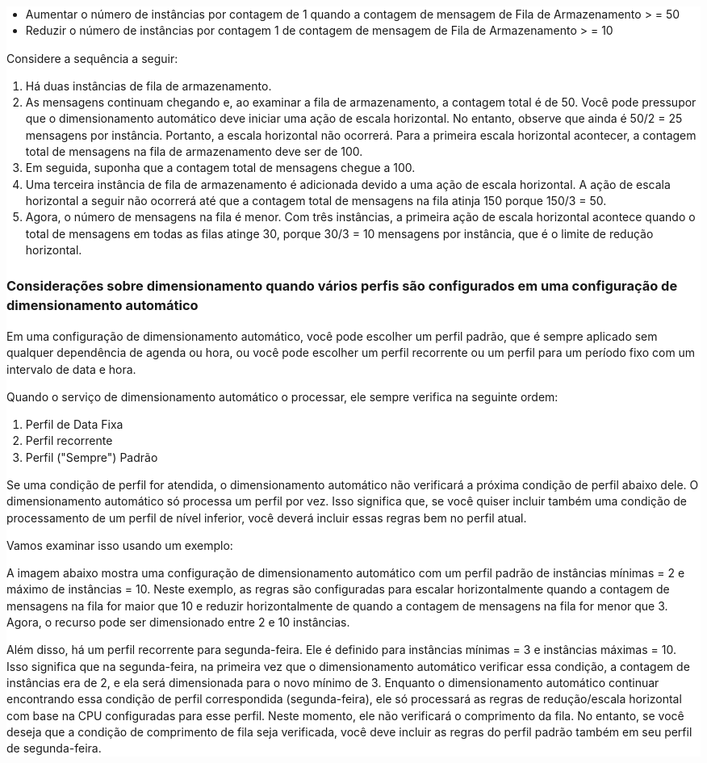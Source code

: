 * Aumentar o número de instâncias por contagem de 1 quando a contagem de mensagem de Fila de Armazenamento > = 50
* Reduzir o número de instâncias por contagem 1 de contagem de mensagem de Fila de Armazenamento > = 10

Considere a sequência a seguir:

1. Há duas instâncias de fila de armazenamento.
2. As mensagens continuam chegando e, ao examinar a fila de armazenamento, a contagem total é de 50. Você pode pressupor que o dimensionamento automático deve iniciar uma ação de escala horizontal. No entanto, observe que ainda é 50/2 = 25 mensagens por instância. Portanto, a escala horizontal não ocorrerá. Para a primeira escala horizontal acontecer, a contagem total de mensagens na fila de armazenamento deve ser de 100.
3. Em seguida, suponha que a contagem total de mensagens chegue a 100.
4. Uma terceira instância de fila de armazenamento é adicionada devido a uma ação de escala horizontal.  A ação de escala horizontal a seguir não ocorrerá até que a contagem total de mensagens na fila atinja 150 porque 150/3 = 50.
5. Agora, o número de mensagens na fila é menor. Com três instâncias, a primeira ação de escala horizontal acontece quando o total de mensagens em todas as filas atinge 30, porque 30/3 = 10 mensagens por instância, que é o limite de redução horizontal.

### <a name="considerations-for-scaling-when-multiple-profiles-are-configured-in-an-autoscale-setting"></a>Considerações sobre dimensionamento quando vários perfis são configurados em uma configuração de dimensionamento automático
Em uma configuração de dimensionamento automático, você pode escolher um perfil padrão, que é sempre aplicado sem qualquer dependência de agenda ou hora, ou você pode escolher um perfil recorrente ou um perfil para um período fixo com um intervalo de data e hora.

Quando o serviço de dimensionamento automático o processar, ele sempre verifica na seguinte ordem:

1. Perfil de Data Fixa
2. Perfil recorrente
3. Perfil ("Sempre") Padrão

Se uma condição de perfil for atendida, o dimensionamento automático não verificará a próxima condição de perfil abaixo dele. O dimensionamento automático só processa um perfil por vez. Isso significa que, se você quiser incluir também uma condição de processamento de um perfil de nível inferior, você deverá incluir essas regras bem no perfil atual.

Vamos examinar isso usando um exemplo:

A imagem abaixo mostra uma configuração de dimensionamento automático com um perfil padrão de instâncias mínimas = 2 e máximo de instâncias = 10. Neste exemplo, as regras são configuradas para escalar horizontalmente quando a contagem de mensagens na fila for maior que 10 e reduzir horizontalmente de quando a contagem de mensagens na fila for menor que 3. Agora, o recurso pode ser dimensionado entre 2 e 10 instâncias.

Além disso, há um perfil recorrente para segunda-feira. Ele é definido para instâncias mínimas = 3 e instâncias máximas = 10. Isso significa que na segunda-feira, na primeira vez que o dimensionamento automático verificar essa condição, a contagem de instâncias era de 2, e ela será dimensionada para o novo mínimo de 3. Enquanto o dimensionamento automático continuar encontrando essa condição de perfil correspondida (segunda-feira), ele só processará as regras de redução/escala horizontal com base na CPU configuradas para esse perfil. Neste momento, ele não verificará o comprimento da fila. No entanto, se você deseja que a condição de comprimento de fila seja verificada, você deve incluir as regras do perfil padrão também em seu perfil de segunda-feira.
